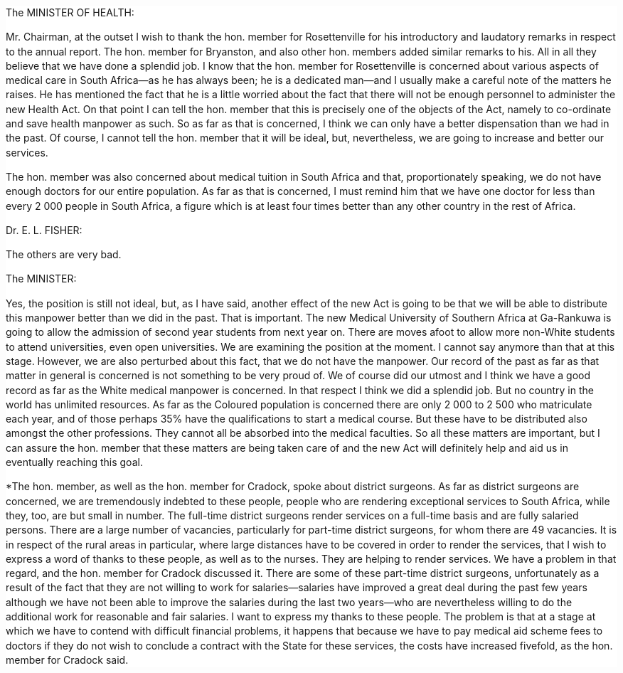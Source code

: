 <speech by="#minister_of_health">

<from>The <person refersTo="hansard_za">MINISTER OF HEALTH</person>:</from>

<p>Mr. Chairman, at the outset I wish to thank the hon. member for Rosettenville for his introductory and laudatory remarks in respect to the annual report. The hon. member for Bryanston, and also other hon. members added similar remarks to his. All in all they believe that we have done a splendid job. I know that the hon. member for Rosettenville is concerned about various aspects of medical care in South Africa&#x2014;as he has always been; he is a dedicated man&#x2014;and I usually make a careful note of the matters he raises. He has mentioned the fact that he is a little worried about the fact that there will not be enough personnel to administer the new Health Act. On that point I can tell the hon. member that this is precisely one of the objects of the Act, namely to co-ordinate and save health manpower as such. So as far as that is concerned, I think we can only have a better dispensation than we had in the past. Of course, I cannot tell the hon. member that it will be ideal, but, nevertheless, we are going to increase and better our services.</p>

<p>The hon. member was also concerned about medical tuition in South Africa and that, proportionately speaking, we do not have enough doctors for our entire population. As far as that is concerned, I must remind him that we have one doctor for less than every 2 000 people in South Africa, a figure which is at least four times better than any other country in the rest of Africa.</p>

</speech>

<speech by="#fisher">

<from>Dr. <person refersTo="hansard_za">E. L. FISHER</person>:</from>

<p>The others are very bad.</p>

</speech>

<speech by="#minister">

<from>The <person refersTo="hansard_za">MINISTER</person>:</from>

<p>Yes, the position is still not ideal, but, as I have said, another effect of the new Act is going to be that we will be able to distribute this manpower better than we did in the past. That is important. The new Medical University of Southern Africa at Ga-Rankuwa is going to allow the admission of second year students from next year on. There are moves afoot to allow more non-White students to attend universities, even open universities. We are examining the position at the moment. I cannot say anymore than that at this stage. However, we are also perturbed about this fact, that we do not have the manpower. Our record of the past as far as that matter in general is concerned is not something to be very proud of. We of course did our utmost and I think we have a good record as far as the White medical manpower is concerned. In that respect I think we did a splendid job. But no country in the world has unlimited resources. As far as the Coloured population is concerned there are only 2 000 to 2 500 who matriculate each year, and of those perhaps 35% have the qualifications to start a medical course. But these have to be distributed also amongst the other professions. They cannot all be absorbed into the medical faculties. So all these matters are important, but I can assure the hon. member that these matters are being taken care of and the new Act will definitely help and aid us in eventually reaching this goal.</p>

<p>*The hon. member, as well as the hon. member for Cradock, spoke about district surgeons. As far as district surgeons are concerned, we are tremendously indebted to these people, people who are rendering exceptional services to South Africa, while they, too, are but small in number. The full-time district surgeons render services on a full-time basis and are fully salaried persons. There are a large number of vacancies, particularly for part-time district surgeons, for whom there are 49 vacancies. It is in respect of the rural areas in particular, where large distances have to be covered in order to render the services, that I wish to express a word of thanks to these people, as well as to the nurses. They are helping to render services. We have a problem in that regard, and the hon. member for Cradock discussed it. There are some of these part-time district surgeons, unfortunately as a result of the fact that they are not willing to work for salaries&#x2014;salaries have improved a great deal during the past few years although we have not been able to improve the salaries <span class="col_8903-8904" refersTo="page_0413"/>during the last two years&#x2014;who are nevertheless willing to do the additional work for reasonable and fair salaries. I want to express my thanks to these people. The problem is that at a stage at which we have to contend with difficult financial problems, it happens that because we have to pay medical aid scheme fees to doctors if they do not wish to conclude a contract with the State for these services, the costs have increased fivefold, as the hon. member for Cradock said.</p>
